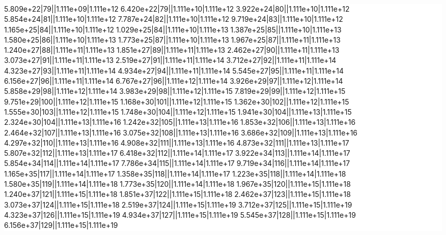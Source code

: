 5.809e+22|79||1.111e+09|1.111e+12
6.420e+22|79||1.111e+10|1.111e+12
3.922e+24|80||1.111e+10|1.111e+12
5.854e+24|81||1.111e+10|1.111e+12
7.787e+24|82||1.111e+10|1.111e+12
9.719e+24|83||1.111e+10|1.111e+12
1.165e+25|84||1.111e+10|1.111e+12
1.029e+25|84||1.111e+10|1.111e+13
1.387e+25|85||1.111e+10|1.111e+13
1.580e+25|86||1.111e+10|1.111e+13
1.773e+25|87||1.111e+10|1.111e+13
1.967e+25|87||1.111e+11|1.111e+13
1.240e+27|88||1.111e+11|1.111e+13
1.851e+27|89||1.111e+11|1.111e+13
2.462e+27|90||1.111e+11|1.111e+13
3.073e+27|91||1.111e+11|1.111e+13
2.519e+27|91||1.111e+11|1.111e+14
3.712e+27|92||1.111e+11|1.111e+14
4.323e+27|93||1.111e+11|1.111e+14
4.934e+27|94||1.111e+11|1.111e+14
5.545e+27|95||1.111e+11|1.111e+14
6.156e+27|96||1.111e+11|1.111e+14
6.767e+27|96||1.111e+12|1.111e+14
3.926e+29|97||1.111e+12|1.111e+14
5.858e+29|98||1.111e+12|1.111e+14
3.983e+29|98||1.111e+12|1.111e+15
7.819e+29|99||1.111e+12|1.111e+15
9.751e+29|100||1.111e+12|1.111e+15
1.168e+30|101||1.111e+12|1.111e+15
1.362e+30|102||1.111e+12|1.111e+15
1.555e+30|103||1.111e+12|1.111e+15
1.748e+30|104||1.111e+12|1.111e+15
1.941e+30|104||1.111e+13|1.111e+15
2.324e+30|104||1.111e+13|1.111e+16
1.242e+32|105||1.111e+13|1.111e+16
1.853e+32|106||1.111e+13|1.111e+16
2.464e+32|107||1.111e+13|1.111e+16
3.075e+32|108||1.111e+13|1.111e+16
3.686e+32|109||1.111e+13|1.111e+16
4.297e+32|110||1.111e+13|1.111e+16
4.908e+32|111||1.111e+13|1.111e+16
4.873e+32|111||1.111e+13|1.111e+17
5.807e+32|112||1.111e+13|1.111e+17
6.418e+32|112||1.111e+14|1.111e+17
3.922e+34|113||1.111e+14|1.111e+17
5.854e+34|114||1.111e+14|1.111e+17
7.786e+34|115||1.111e+14|1.111e+17
9.719e+34|116||1.111e+14|1.111e+17
1.165e+35|117||1.111e+14|1.111e+17
1.358e+35|118||1.111e+14|1.111e+17
1.223e+35|118||1.111e+14|1.111e+18
1.580e+35|119||1.111e+14|1.111e+18
1.773e+35|120||1.111e+14|1.111e+18
1.967e+35|120||1.111e+15|1.111e+18
1.240e+37|121||1.111e+15|1.111e+18
1.851e+37|122||1.111e+15|1.111e+18
2.462e+37|123||1.111e+15|1.111e+18
3.073e+37|124||1.111e+15|1.111e+18
2.519e+37|124||1.111e+15|1.111e+19
3.712e+37|125||1.111e+15|1.111e+19
4.323e+37|126||1.111e+15|1.111e+19
4.934e+37|127||1.111e+15|1.111e+19
5.545e+37|128||1.111e+15|1.111e+19
6.156e+37|129||1.111e+15|1.111e+19